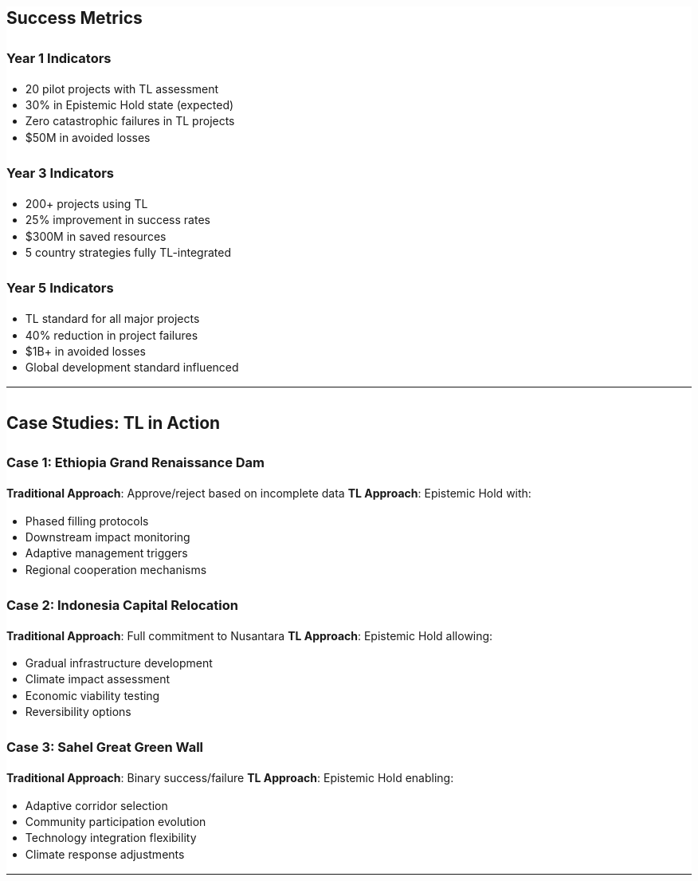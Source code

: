 ## Success Metrics

### **Year 1 Indicators**
- 20 pilot projects with TL assessment
- 30% in Epistemic Hold state (expected)
- Zero catastrophic failures in TL projects
- $50M in avoided losses

### **Year 3 Indicators**
- 200+ projects using TL
- 25% improvement in success rates
- $300M in saved resources
- 5 country strategies fully TL-integrated

### **Year 5 Indicators**
- TL standard for all major projects
- 40% reduction in project failures
- $1B+ in avoided losses
- Global development standard influenced

---

## Case Studies: TL in Action

### **Case 1: Ethiopia Grand Renaissance Dam**
**Traditional Approach**: Approve/reject based on incomplete data
**TL Approach**: Epistemic Hold with:
- Phased filling protocols
- Downstream impact monitoring
- Adaptive management triggers
- Regional cooperation mechanisms

### **Case 2: Indonesia Capital Relocation**
**Traditional Approach**: Full commitment to Nusantara
**TL Approach**: Epistemic Hold allowing:
- Gradual infrastructure development
- Climate impact assessment
- Economic viability testing
- Reversibility options

### **Case 3: Sahel Great Green Wall**
**Traditional Approach**: Binary success/failure
**TL Approach**: Epistemic Hold enabling:
- Adaptive corridor selection
- Community participation evolution
- Technology integration flexibility
- Climate response adjustments

---